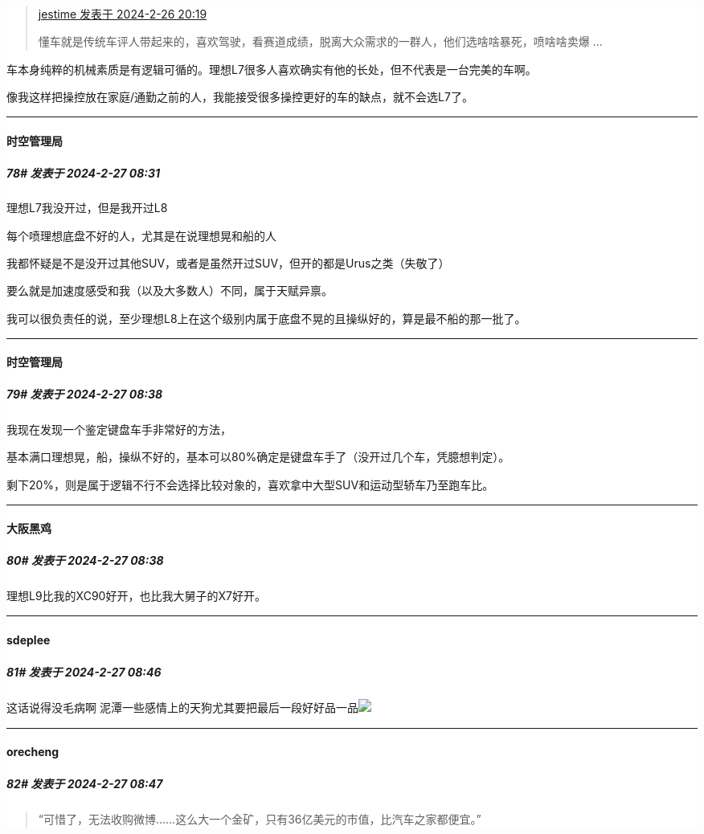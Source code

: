 <blockquote><a href="httphttps://bbs.saraba1st.com/2b/forum.php?mod=redirect&amp;goto=findpost&amp;pid=64074524&amp;ptid=2173206" target="_blank">jestime 发表于 2024-2-26 20:19</a>

懂车就是传统车评人带起来的，喜欢驾驶，看赛道成绩，脱离大众需求的一群人，他们选啥啥暴死，喷啥啥卖爆 ...</blockquote>
车本身纯粹的机械素质是有逻辑可循的。理想L7很多人喜欢确实有他的长处，但不代表是一台完美的车啊。

像我这样把操控放在家庭/通勤之前的人，我能接受很多操控更好的车的缺点，就不会选L7了。


*****

####  时空管理局  
##### 78#       发表于 2024-2-27 08:31

理想L7我没开过，但是我开过L8

每个喷理想底盘不好的人，尤其是在说理想晃和船的人

我都怀疑是不是没开过其他SUV，或者是虽然开过SUV，但开的都是Urus之类（失敬了）

要么就是加速度感受和我（以及大多数人）不同，属于天赋异禀。

我可以很负责任的说，至少理想L8上在这个级别内属于底盘不晃的且操纵好的，算是最不船的那一批了。


*****

####  时空管理局  
##### 79#       发表于 2024-2-27 08:38

我现在发现一个鉴定键盘车手非常好的方法，

基本满口理想晃，船，操纵不好的，基本可以80%确定是键盘车手了（没开过几个车，凭臆想判定）。

剩下20%，则是属于逻辑不行不会选择比较对象的，喜欢拿中大型SUV和运动型轿车乃至跑车比。

*****

####  大阪黑鸡  
##### 80#       发表于 2024-2-27 08:38

理想L9比我的XC90好开，也比我大舅子的X7好开。


*****

####  sdeplee  
##### 81#       发表于 2024-2-27 08:46

这话说得没毛病啊 泥潭一些感情上的天狗尤其要把最后一段好好品一品<img src="https://static.saraba1st.com/image/smiley/face2017/049.png" referrerpolicy="no-referrer">

*****

####  orecheng  
##### 82#       发表于 2024-2-27 08:47

<blockquote>“可惜了，无法收购微博……这么大一个金矿，只有36亿美元的市值，比汽车之家都便宜。”</blockquote>
